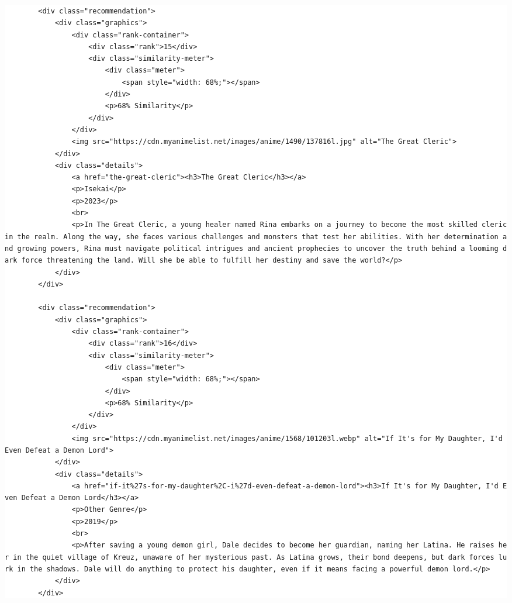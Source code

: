             <div class="recommendation">
                <div class="graphics">
                    <div class="rank-container">
                        <div class="rank">15</div>
                        <div class="similarity-meter">
                            <div class="meter">
                                <span style="width: 68%;"></span>
                            </div>
                            <p>68% Similarity</p>
                        </div>
                    </div>
                    <img src="https://cdn.myanimelist.net/images/anime/1490/137816l.jpg" alt="The Great Cleric">
                </div>
                <div class="details">
                    <a href="the-great-cleric"><h3>The Great Cleric</h3></a>
                    <p>Isekai</p>
                    <p>2023</p>
                    <br>
                    <p>In The Great Cleric, a young healer named Rina embarks on a journey to become the most skilled cleric in the realm. Along the way, she faces various challenges and monsters that test her abilities. With her determination and growing powers, Rina must navigate political intrigues and ancient prophecies to uncover the truth behind a looming dark force threatening the land. Will she be able to fulfill her destiny and save the world?</p>
                </div>
            </div>

            <div class="recommendation">
                <div class="graphics">
                    <div class="rank-container">
                        <div class="rank">16</div>
                        <div class="similarity-meter">
                            <div class="meter">
                                <span style="width: 68%;"></span>
                            </div>
                            <p>68% Similarity</p>
                        </div>
                    </div>
                    <img src="https://cdn.myanimelist.net/images/anime/1568/101203l.webp" alt="If It's for My Daughter, I'd Even Defeat a Demon Lord">
                </div>
                <div class="details">
                    <a href="if-it%27s-for-my-daughter%2C-i%27d-even-defeat-a-demon-lord"><h3>If It's for My Daughter, I'd Even Defeat a Demon Lord</h3></a>
                    <p>Other Genre</p>
                    <p>2019</p>
                    <br>
                    <p>After saving a young demon girl, Dale decides to become her guardian, naming her Latina. He raises her in the quiet village of Kreuz, unaware of her mysterious past. As Latina grows, their bond deepens, but dark forces lurk in the shadows. Dale will do anything to protect his daughter, even if it means facing a powerful demon lord.</p>
                </div>
            </div>
